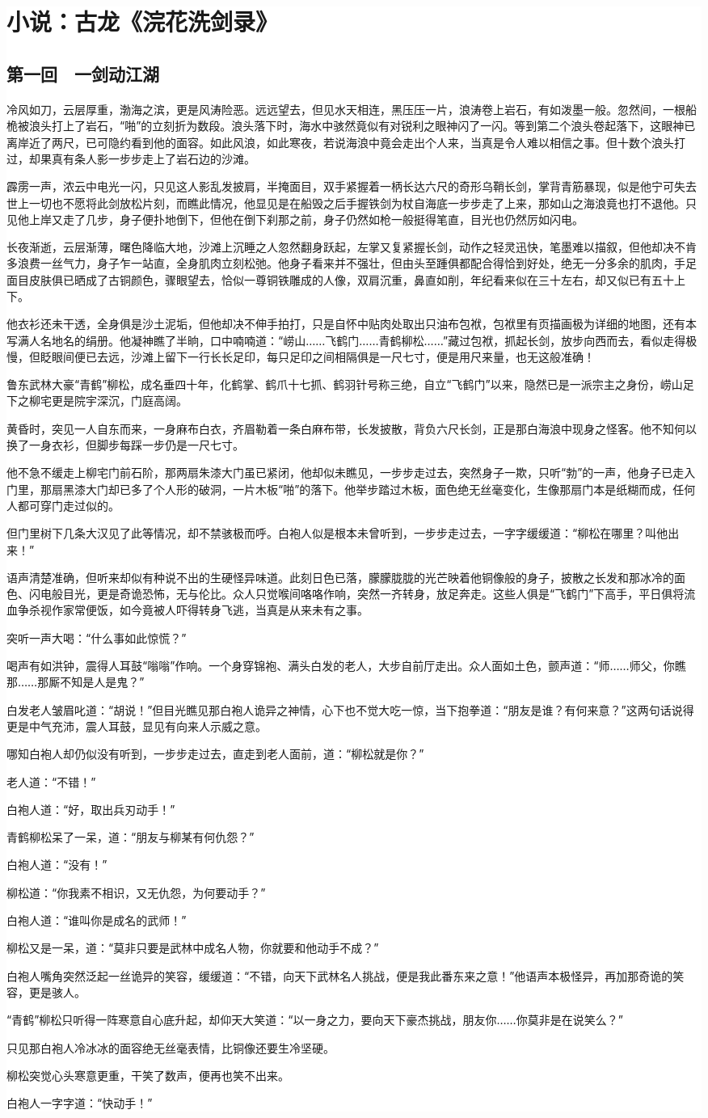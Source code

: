 # 小说：古龙《浣花洗剑录》

## 第一回　一剑动江湖

冷风如刀，云层厚重，渤海之滨，更是风涛险恶。远远望去，但见水天相连，黑压压一片，浪涛卷上岩石，有如泼墨一般。忽然间，一根船桅被浪头打上了岩石，“啪”的立刻折为数段。浪头落下时，海水中骇然竟似有对锐利之眼神闪了一闪。等到第二个浪头卷起落下，这眼神已离岸近了两尺，已可隐约看到他的面容。如此风浪，如此寒夜，若说海浪中竟会走出个人来，当真是令人难以相信之事。但十数个浪头打过，却果真有条人影一步步走上了岩石边的沙滩。

霹雳一声，浓云中电光一闪，只见这人影乱发披肩，半掩面目，双手紧握着一柄长达六尺的奇形乌鞘长剑，掌背青筋暴现，似是他宁可失去世上一切也不愿将此剑放松片刻，而瞧此情况，他显见是在船毁之后手握铁剑为杖自海底一步步走了上来，那如山之海浪竟也打不退他。只见他上岸又走了几步，身子便扑地倒下，但他在倒下刹那之前，身子仍然如枪一般挺得笔直，目光也仍然厉如闪电。

长夜渐逝，云层渐薄，曙色降临大地，沙滩上沉睡之人忽然翻身跃起，左掌又复紧握长剑，动作之轻灵迅快，笔墨难以描叙，但他却决不肯多浪费一丝气力，身子乍一站直，全身肌肉立刻松弛。他身子看来并不强壮，但由头至踵俱都配合得恰到好处，绝无一分多余的肌肉，手足面目皮肤俱已晒成了古铜颜色，骤眼望去，恰似一尊铜铁雕成的人像，双肩沉重，鼻直如削，年纪看来似在三十左右，却又似已有五十上下。

他衣衫还未干透，全身俱是沙土泥垢，但他却决不伸手拍打，只是自怀中贴肉处取出只油布包袱，包袱里有页描画极为详细的地图，还有本写满人名地名的绢册。他凝神瞧了半晌，口中喃喃道：“崂山……飞鹤门……青鹤柳松……”藏过包袱，抓起长剑，放步向西而去，看似走得极慢，但眨眼间便已去远，沙滩上留下一行长长足印，每只足印之间相隔俱是一尺七寸，便是用尺来量，也无这般准确！

鲁东武林大豪“青鹤”柳松，成名垂四十年，化鹤掌、鹤爪十七抓、鹤羽针号称三绝，自立“飞鹤门”以来，隐然已是一派宗主之身份，崂山足下之柳宅更是院宇深沉，门庭高阔。

黄昏时，突见一人自东而来，一身麻布白衣，齐眉勒着一条白麻布带，长发披散，背负六尺长剑，正是那白海浪中现身之怪客。他不知何以换了一身衣衫，但脚步每踩一步仍是一尺七寸。

他不急不缓走上柳宅门前石阶，那两扇朱漆大门虽已紧闭，他却似未瞧见，一步步走过去，突然身子一欺，只听“勃”的一声，他身子已走入门里，那扇黑漆大门却已多了个人形的破洞，一片木板“啪”的落下。他举步踏过木板，面色绝无丝毫变化，生像那扇门本是纸糊而成，任何人都可穿门走过似的。

但门里树下几条大汉见了此等情况，却不禁骇极而呼。白袍人似是根本未曾听到，一步步走过去，一字字缓缓道：“柳松在哪里？叫他出来！”

语声清楚准确，但听来却似有种说不出的生硬怪异味道。此刻日色已落，朦朦胧胧的光芒映着他铜像般的身子，披散之长发和那冰冷的面色、闪电般目光，更是奇诡恐怖，无与伦比。众人只觉喉间咯咯作响，突然一齐转身，放足奔走。这些人俱是“飞鹤门”下高手，平日俱将流血争杀视作家常便饭，如今竟被人吓得转身飞逃，当真是从来未有之事。

突听一声大喝：“什么事如此惊慌？”

喝声有如洪钟，震得人耳鼓“嗡嗡”作响。一个身穿锦袍、满头白发的老人，大步自前厅走出。众人面如土色，颤声道：“师……师父，你瞧那……那厮不知是人是鬼？”

白发老人皱眉叱道：“胡说！”但目光瞧见那白袍人诡异之神情，心下也不觉大吃一惊，当下抱拳道：“朋友是谁？有何来意？”这两句话说得更是中气充沛，震人耳鼓，显见有向来人示威之意。

哪知白袍人却仍似没有听到，一步步走过去，直走到老人面前，道：“柳松就是你？”

老人道：“不错！”

白袍人道：“好，取出兵刃动手！”

青鹤柳松呆了一呆，道：“朋友与柳某有何仇怨？”

白袍人道：“没有！”

柳松道：“你我素不相识，又无仇怨，为何要动手？”

白袍人道：“谁叫你是成名的武师！”

柳松又是一呆，道：“莫非只要是武林中成名人物，你就要和他动手不成？”

白袍人嘴角突然泛起一丝诡异的笑容，缓缓道：“不错，向天下武林名人挑战，便是我此番东来之意！”他语声本极怪异，再加那奇诡的笑容，更是骇人。

“青鹤”柳松只听得一阵寒意自心底升起，却仰天大笑道：“以一身之力，要向天下豪杰挑战，朋友你……你莫非是在说笑么？”

只见那白袍人冷冰冰的面容绝无丝毫表情，比铜像还要生冷坚硬。

柳松突觉心头寒意更重，干笑了数声，便再也笑不出来。　

白袍人一字字道：“快动手！”
